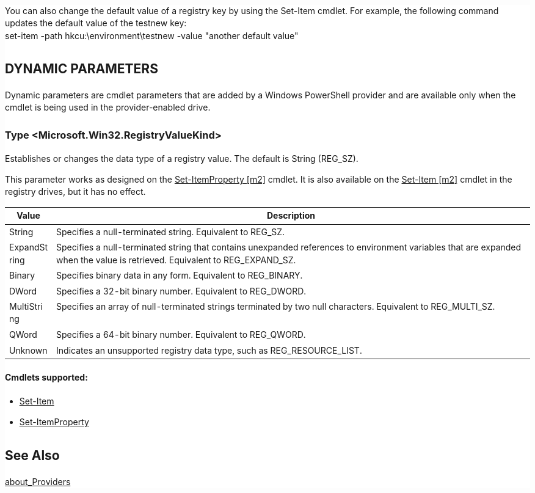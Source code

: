  You can also change the default value of a registry key by using the Set\-Item cmdlet. For example, the following command updates the default value of the testnew key:  
set\-item \-path hkcu:\\environment\\testnew \-value "another default value"  
  
## DYNAMIC PARAMETERS  
 Dynamic parameters are cmdlet parameters that are added by a Windows PowerShell provider and are available only when the cmdlet is being used in the provider\-enabled drive.  
  
### Type \<Microsoft.Win32.RegistryValueKind\>  
 Establishes or changes the data type of a registry value. The default is String \(REG\_SZ\).  
  
 This parameter works as designed on the [Set\-ItemProperty &#91;m2&#93;](assetId:///e8b394a3-e87c-42e5-ad9e-5a1576da6701) cmdlet. It is also available on the [Set\-Item &#91;m2&#93;](assetId:///2ae0f9bc-105b-4363-8410-7f94a3c12fa3) cmdlet in the registry drives, but it has no effect.  
  
|Value|Description|  
|-----------|-----------------|  
|String|Specifies a null\-terminated string. Equivalent to REG\_SZ.|  
|ExpandString|Specifies a null\-terminated string that contains unexpanded references to environment variables that are expanded when the value is retrieved. Equivalent to REG\_EXPAND\_SZ.|  
|Binary|Specifies binary data in any form. Equivalent to REG\_BINARY.|  
|DWord|Specifies a 32\-bit binary number. Equivalent to REG\_DWORD.|  
|MultiString|Specifies an array of null\-terminated strings terminated by two null characters. Equivalent to REG\_MULTI\_SZ.|  
|QWord|Specifies a 64\-bit binary number. Equivalent to REG\_QWORD.|  
|Unknown|Indicates an unsupported registry data type, such as REG\_RESOURCE\_LIST.|  
  
#### Cmdlets supported:  
  
-   [Set\-Item](http://technet.microsoft.com/library/hh849797.aspx)  
  
-   [Set\-ItemProperty](http://technet.microsoft.com/library/hh849844.aspx)  
  
## See Also  
 [about\_Providers](http://technet.microsoft.com/library/hh847791.aspx)
